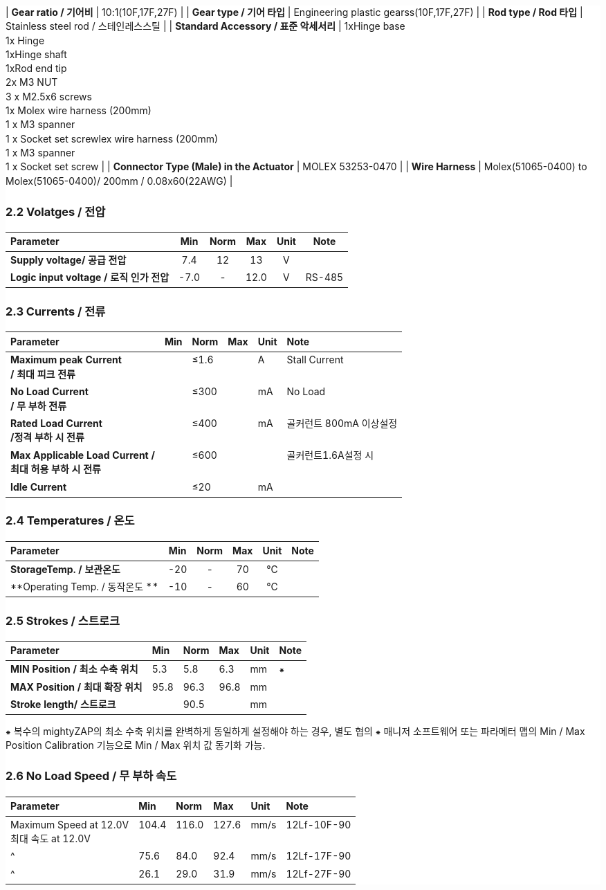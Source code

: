 | **Gear ratio / 기어비** | 10:1(10F,17F,27F) |
| **Gear type / 기어 타입** | Engineering plastic gearss(10F,17F,27F) |
| **Rod type / Rod 타입** | Stainless steel rod / 스테인레스스틸 |
| **Standard Accessory / 표준 악세서리** | 1xHinge base  <br>1x Hinge  <br>1xHinge shaft  <br>1xRod end tip  <br>2x M3 NUT  <br>3 x M2.5x6 screws  <br>1x Molex wire harness (200mm)  <br>1 x M3 spanner  <br>1 x Socket set screwlex wire harness (200mm)    <br>1 x M3 spanner    <br>1 x Socket set screw |
| **Connector Type (Male) in the Actuator** | MOLEX 53253-0470 |
| **Wire Harness** | Molex(51065-0400) to Molex(51065-0400)/ 200mm / 0.08x60(22AWG) |

### 2.2 Volatges / 전압  
| Parameter                          | Min  | Norm | Max  | Unit |  Note  |
| :--------------------------------- | :--: | :--: | :--: | :--: | :----: |
| **Supply voltage/ 공급 전압**          | 7.4  |  12  |  13  |  V   |        |
| **Logic input voltage / 로직 인가 전압** | -7.0 |  -   | 12.0 |  V   | RS-485 |

### 2.3 Currents / 전류
| Parameter                                           | Min | Norm | Max | Unit | Note            |
| :-------------------------------------------------- | :-- | :--- | :-- | :--- | :-------------- |
| **Maximum peak Current <br>/ 최대 피크 전류**             |     | ≤1.6 |     | A    | Stall Current   |
| **No Load Current <br>/ 무 부하 전류**                   |     | ≤300 |     | mA   | No Load         |
| **Rated Load Current <br>/정격 부하 시 전류**              |     | ≤400 |     | mA   | 골커런트 800mA 이상설정 |
| **Max Applicable Load Current / <br>최대 허용 부하 시 전류** |     | ≤600 |     |      | 골커런트1.6A설정 시    |
| **Idle Current**                                    |     | ≤20  |     | mA   |                 |

### 2.4 Temperatures / 온도
|   Parameter                     |   Min   |   Norm   |   Max   |   Unit   |   Note   |
|:--------------------------------|:-------:|:--------:|:-------:|:--------:|:--------:|
|   **StorageTemp. / 보관온도**       |     -20 |    -     |      70 |    ℃     |          |
|   **Operating Temp. / 동작온도 **   |     -10 |    -     |      60 |    ℃     |          |  

### 2.5 Strokes / 스트로크
| Parameter | Min | Norm | Max | Unit | Note |
| :--- | :--- | :--- | :--- | :--- | :--- |
| **MIN Position / 최소 수축 위치** | 5.3 | 5.8 | 6.3 | mm | ⁕ |
| **MAX Position / 최대 확장 위치** | 95.8 | 96.3 | 96.8 | mm |  |
| **Stroke length/ 스트로크** |  | 90.5 |  | mm |  |

⁕ 복수의 mightyZAP의 최소 수축 위치를 완벽하게 동일하게 설정해야 하는 경우, 별도 협의
⁕ 매니저 소프트웨어 또는 파라메터 맵의 Min / Max Position Calibration 기능으로 Min / Max 위치 값 동기화 가능.
### 2.6 No Load Speed / 무 부하 속도
| Parameter | Min | Norm | Max | Unit | Note |
| :--- | :--- | :--- | :--- | :--- | :--- |
| Maximum Speed at 12.0V  <br>최대 속도 at 12.0V | 104.4 | 116.0 | 127.6 | mm/s | 12Lf-10F-90 |
| ^ | 75.6 | 84.0 | 92.4 | mm/s | 12Lf-17F-90 |
| ^ | 26.1 | 29.0 | 31.9 | mm/s | 12Lf-27F-90 |
